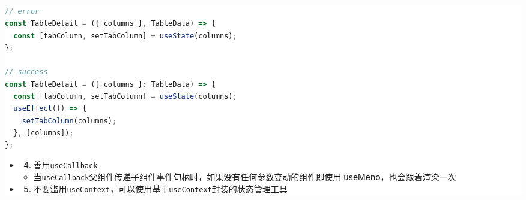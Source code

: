 ```js
// error
const TableDetail = ({ columns }, TableData) => {
  const [tabColumn, setTabColumn] = useState(columns);
};

// success
const TableDetail = ({ columns }: TableData) => {
  const [tabColumn, setTabColumn] = useState(columns);
  useEffect(() => {
    setTabColumn(columns);
  }, [columns]);
};
```

- 4. 善用`useCallback`
  - 当`useCallback`父组件传递子组件事件句柄时，如果没有任何参数变动的组件即使用 useMeno，也会跟着渲染一次
- 5. 不要滥用`useContext`，可以使用基于`useContext`封装的状态管理工具

